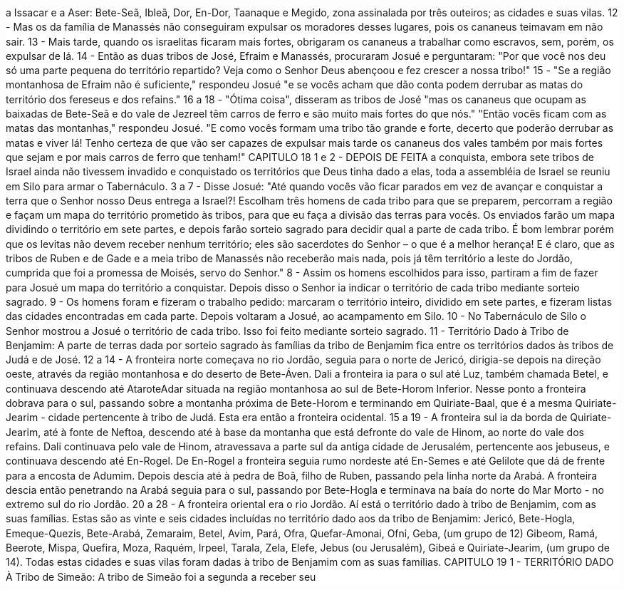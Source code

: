 a Issacar e a Aser: Bete-Seã, Ibleã, Dor, En-Dor, Taanaque e Megido, zona assinalada por três
outeiros; as cidades e suas vilas.
12 - Mas os da família de Manassés não conseguiram expulsar os moradores desses lugares,
pois os cananeus teimavam em não sair.
13 - Mais tarde, quando os israelitas ficaram mais fortes, obrigaram os cananeus a trabalhar
como escravos, sem, porém, os expulsar de lá.
14 - Então as duas tribos de José, Efraim e Manassés, procuraram Josué e perguntaram: "Por
que você nos deu só uma parte pequena do território repartido? Veja como o Senhor Deus
abençoou e fez crescer a nossa tribo!"
15 - "Se a região montanhosa de Efraim não é suficiente," respondeu Josué "e se vocês acham
que dão conta podem derrubar as matas do território dos fereseus e dos refains."
16 a 18 - "Ótima coisa", disseram as tribos de José "mas os cananeus que ocupam as baixadas
de Bete-Seã e do vale de Jezreel têm carros de ferro e são muito mais fortes do que nós."
"Então vocês ficam com as matas das montanhas," respondeu Josué. "E como vocês formam
uma tribo tão grande e forte, decerto que poderão derrubar as matas e viver lá! Tenho certeza
de que vão ser capazes de expulsar mais tarde os cananeus dos vales também por mais fortes
que sejam e por mais carros de ferro que tenham!"
CAPITULO 18
1 e 2 - DEPOIS DE FEITA a conquista, embora sete tribos de Israel ainda não tivessem
invadido e conquistado os territórios que Deus tinha dado a elas, toda a assembléia de Israel
se reuniu em Silo para armar o Tabernáculo.
3 a 7 - Disse Josué: "Até quando vocês vão ficar parados em vez de avançar e conquistar a
terra que o Senhor nosso Deus entrega a Israel?! Escolham três homens de cada tribo para
que se preparem, percorram a região e façam um mapa do território prometido às tribos, para
que eu faça a divisão das terras para vocês. Os enviados farão um mapa dividindo o território
em sete partes, e depois farão sorteio sagrado para decidir qual a parte de cada tribo. É bom
lembrar porém que os levitas não devem receber nenhum território; eles são sacerdotes do
Senhor – o que é a melhor herança! E é claro, que as tribos de Ruben e de Gade e a meia tribo
de Manassés não receberão mais nada, pois já têm território a leste do Jordão, cumprida que
foi a promessa de Moisés, servo do Senhor."
8 - Assim os homens escolhidos para isso, partiram a fim de fazer para Josué um mapa do
território a conquistar. Depois disso o Senhor ia indicar o território de cada tribo mediante
sorteio sagrado.
9 - Os homens foram e fizeram o trabalho pedido: marcaram o território inteiro, dividido em
sete partes, e fizeram listas das cidades encontradas em cada parte. Depois voltaram a Josué,
ao acampamento em Silo.
10 - No Tabernáculo de Silo o Senhor mostrou a Josué o território de cada tribo. Isso foi feito
mediante sorteio sagrado.
11 - Território Dado à Tribo de Benjamim: A parte de terras dada por sorteio sagrado às
famílias da tribo de Benjamim fica entre os territórios dados às tribos de Judá e de José.
12 a 14 - A fronteira norte começava no rio Jordão, seguia para o norte de Jericó, dirigia-se
depois na direção oeste, através da região montanhosa e do deserto de Bete-Áven. Dali a
fronteira ia para o sul até Luz, também chamada Betel, e continuava descendo até AtaroteAdar situada na região montanhosa ao sul de Bete-Horom Inferior. Nesse ponto a fronteira
dobrava para o sul, passando sobre a montanha próxima de Bete-Horom e terminando em
Quiriate-Baal, que é a mesma Quiriate-Jearim - cidade pertencente à tribo de Judá. Esta era
então a fronteira ocidental.
15 a 19 - A fronteira sul ia da borda de Quiriate-Jearim, até à fonte de Neftoa, descendo até à
base da montanha que está defronte do vale de Hinom, ao norte do vale dos refains. Dali
continuava pelo vale de Hinom, atravessava a parte sul da antiga cidade de Jerusalém,
pertencente aos jebuseus, e continuava descendo até En-Rogel. De En-Rogel a fronteira seguia
rumo nordeste até En-Semes e até Gelilote que dá de frente para a encosta de Adumim.
Depois descia até à pedra de Boã, filho de Ruben, passando pela linha norte da Arabá. A
fronteira descia então penetrando na Arabá seguia para o sul, passando por Bete-Hogla e
terminava na baía do norte do Mar Morto - no extremo sul do rio Jordão.
20 a 28 - A fronteira oriental era o rio Jordão. Aí está o território dado à tribo de Benjamim,
com as suas famílias. Estas são as vinte e seis cidades incluídas no território dado aos da tribo
de Benjamim: Jericó, Bete-Hogla, Emeque-Quezis, Bete-Arabá, Zemaraim, Betel, Avim, Pará,
Ofra, Quefar-Amonai, Ofni, Geba, (um grupo de 12) Gibeom, Ramá, Beerote, Mispa, Quefira,
Moza, Raquém, Irpeel, Tarala, Zela, Elefe, Jebus (ou Jerusalém), Gibeá e Quiriate-Jearim, (um
grupo de 14). Todas estas cidades e suas vilas foram dadas à tribo de Benjamim com as suas
famílias.
CAPITULO 19
1 - TERRITÓRIO DADO À Tribo de Simeão: A tribo de Simeão foi a segunda a receber seu